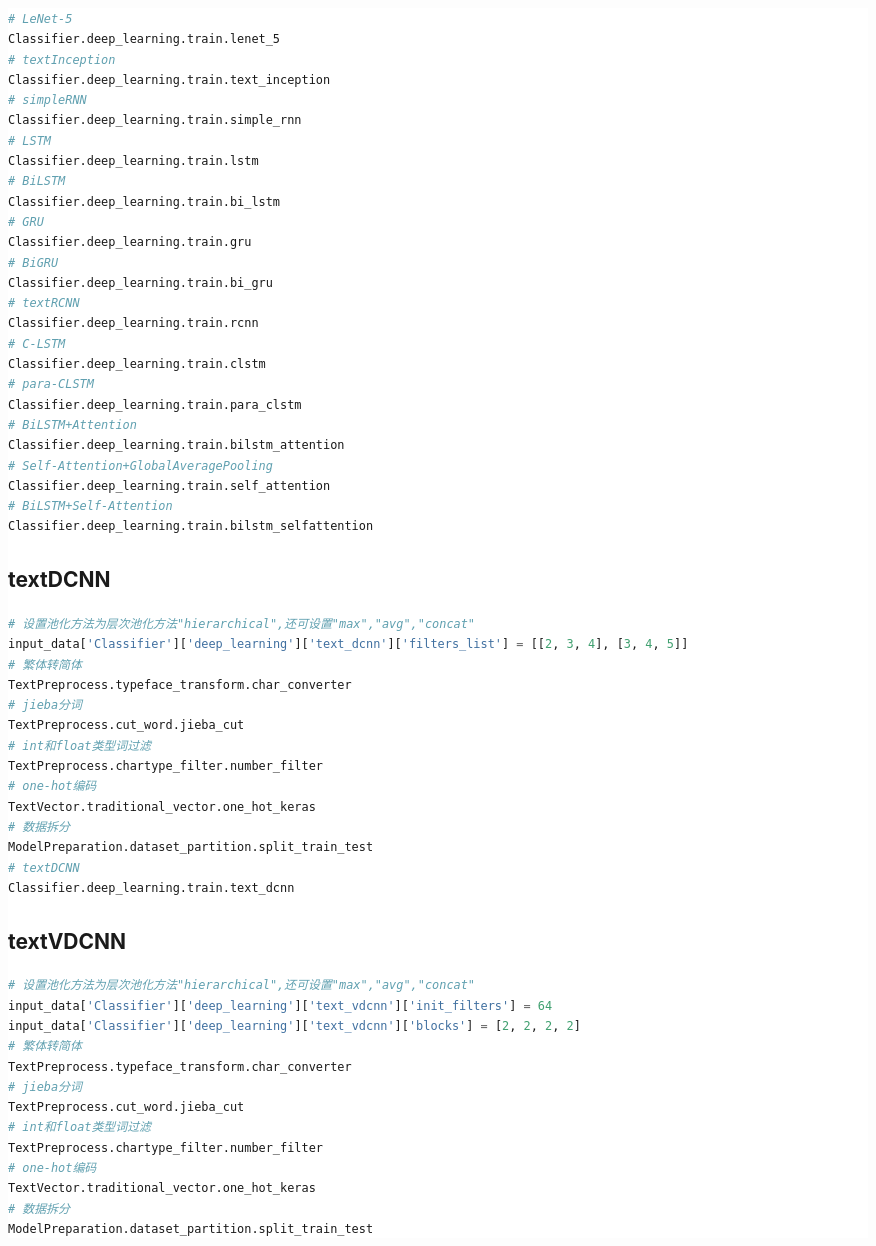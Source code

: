 ```python
# LeNet-5
Classifier.deep_learning.train.lenet_5
# textInception
Classifier.deep_learning.train.text_inception
# simpleRNN
Classifier.deep_learning.train.simple_rnn
# LSTM
Classifier.deep_learning.train.lstm
# BiLSTM
Classifier.deep_learning.train.bi_lstm
# GRU
Classifier.deep_learning.train.gru
# BiGRU
Classifier.deep_learning.train.bi_gru
# textRCNN
Classifier.deep_learning.train.rcnn
# C-LSTM
Classifier.deep_learning.train.clstm
# para-CLSTM
Classifier.deep_learning.train.para_clstm
# BiLSTM+Attention
Classifier.deep_learning.train.bilstm_attention
# Self-Attention+GlobalAveragePooling
Classifier.deep_learning.train.self_attention
# BiLSTM+Self-Attention
Classifier.deep_learning.train.bilstm_selfattention
```

## textDCNN

```python
# 设置池化方法为层次池化方法"hierarchical",还可设置"max","avg","concat"
input_data['Classifier']['deep_learning']['text_dcnn']['filters_list'] = [[2, 3, 4], [3, 4, 5]]
# 繁体转简体
TextPreprocess.typeface_transform.char_converter
# jieba分词
TextPreprocess.cut_word.jieba_cut
# int和float类型词过滤
TextPreprocess.chartype_filter.number_filter
# one-hot编码
TextVector.traditional_vector.one_hot_keras
# 数据拆分
ModelPreparation.dataset_partition.split_train_test
# textDCNN
Classifier.deep_learning.train.text_dcnn
```

## textVDCNN

```python
# 设置池化方法为层次池化方法"hierarchical",还可设置"max","avg","concat"
input_data['Classifier']['deep_learning']['text_vdcnn']['init_filters'] = 64
input_data['Classifier']['deep_learning']['text_vdcnn']['blocks'] = [2, 2, 2, 2]
# 繁体转简体
TextPreprocess.typeface_transform.char_converter
# jieba分词
TextPreprocess.cut_word.jieba_cut
# int和float类型词过滤
TextPreprocess.chartype_filter.number_filter
# one-hot编码
TextVector.traditional_vector.one_hot_keras
# 数据拆分
ModelPreparation.dataset_partition.split_train_test
```